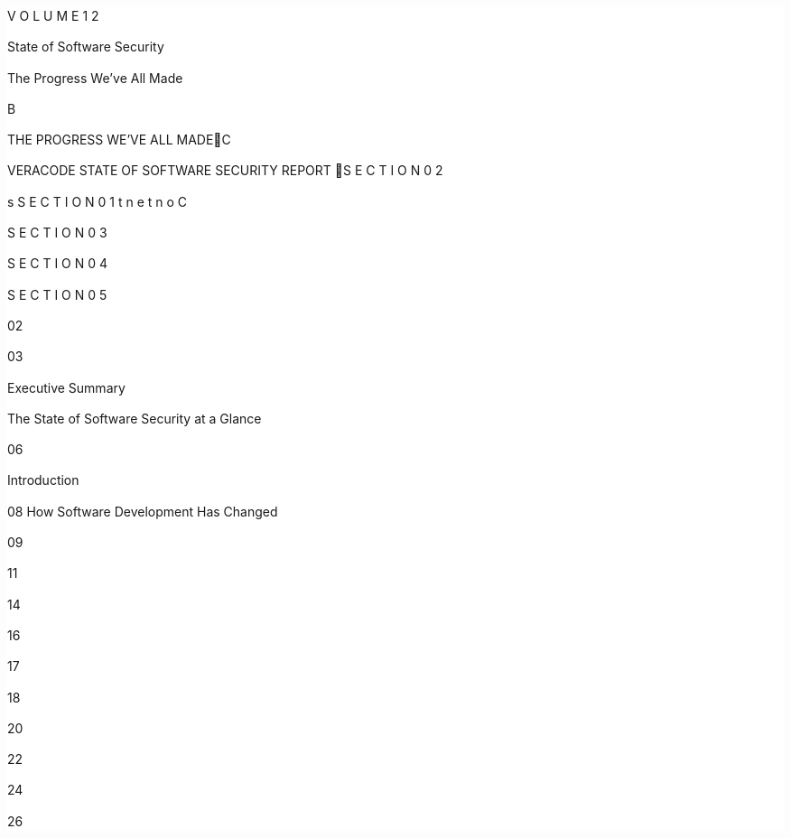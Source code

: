 V O L U M E 1 2

State of 
Software 
Security

The Progress We’ve All Made

B

THE PROGRESS WE’VE ALL MADEC

VERACODE STATE OF SOFTWARE SECURITY REPORT S E C T I O N 0 2

s S E C T I O N 0 1
t
n
e
t
n
o
C

S E C T I O N 0 3

S E C T I O N 0 4

S E C T I O N 0 5

02 

03 

Executive Summary 

The State of Software Security at a Glance

06 

Introduction

08 How Software Development Has Changed

09 

11 

14 

16 

17 

18 

20 

22 

24 

26 
